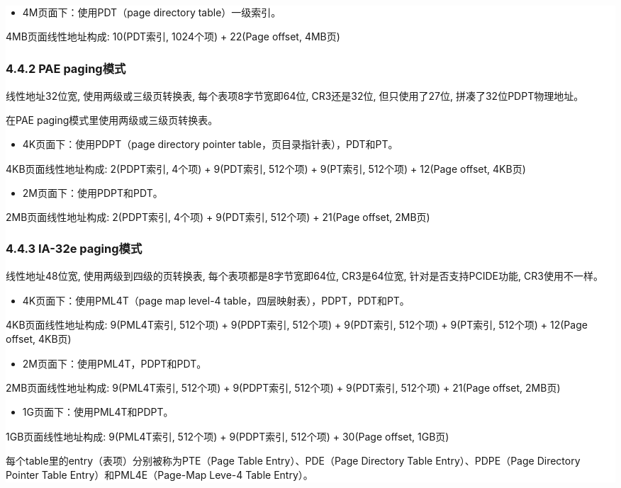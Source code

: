 - 4M页面下：使用PDT（page directory table）一级索引。

4MB页面线性地址构成: 10(PDT索引, 1024个项) + 22(Page offset, 4MB页)

### 4.4.2 PAE paging模式

线性地址32位宽, 使用两级或三级页转换表, 每个表项8字节宽即64位, CR3还是32位, 但只使用了27位, 拼凑了32位PDPT物理地址。

在PAE paging模式里使用两级或三级页转换表。

- 4K页面下：使用PDPT（page directory pointer table，页目录指针表），PDT和PT。

4KB页面线性地址构成: 2(PDPT索引, 4个项) + 9(PDT索引, 512个项) + 9(PT索引, 512个项) + 12(Page offset, 4KB页)

- 2M页面下：使用PDPT和PDT。

2MB页面线性地址构成: 2(PDPT索引, 4个项) + 9(PDT索引, 512个项) + 21(Page offset, 2MB页)

### 4.4.3 IA-32e paging模式

线性地址48位宽, 使用两级到四级的页转换表, 每个表项都是8字节宽即64位, CR3是64位宽, 针对是否支持PCIDE功能, CR3使用不一样。

- 4K页面下：使用PML4T（page map level-4 table，四层映射表），PDPT，PDT和PT。

4KB页面线性地址构成: 9(PML4T索引, 512个项) + 9(PDPT索引, 512个项) + 9(PDT索引, 512个项) + 9(PT索引, 512个项) + 12(Page offset, 4KB页)

- 2M页面下：使用PML4T，PDPT和PDT。

2MB页面线性地址构成: 9(PML4T索引, 512个项) + 9(PDPT索引, 512个项) + 9(PDT索引, 512个项) + 21(Page offset, 2MB页)

- 1G页面下：使用PML4T和PDPT。

1GB页面线性地址构成: 9(PML4T索引, 512个项) + 9(PDPT索引, 512个项) + 30(Page offset, 1GB页)

每个table里的entry（表项）分别被称为PTE（Page Table Entry）、PDE（Page Directory Table Entry）、PDPE（Page Directory Pointer Table Entry）和PML4E（Page-Map Leve-4 Table Entry）。
